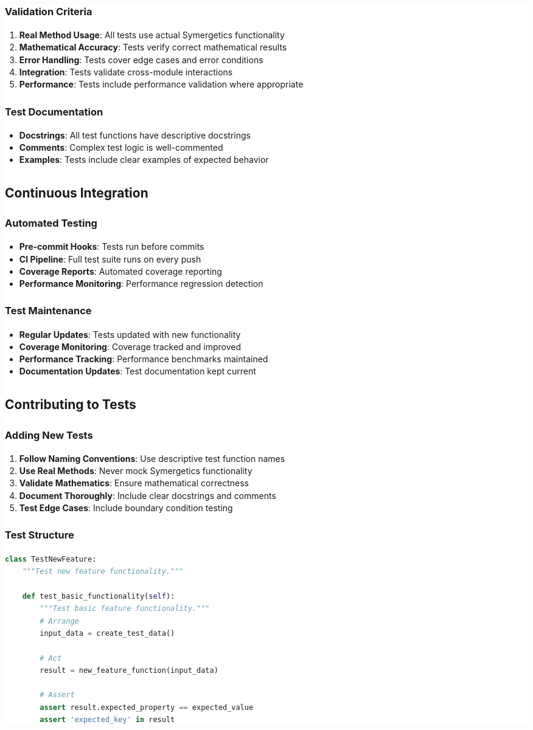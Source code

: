 ### Validation Criteria
1. **Real Method Usage**: All tests use actual Symergetics functionality
2. **Mathematical Accuracy**: Tests verify correct mathematical results
3. **Error Handling**: Tests cover edge cases and error conditions
4. **Integration**: Tests validate cross-module interactions
5. **Performance**: Tests include performance validation where appropriate

### Test Documentation
- **Docstrings**: All test functions have descriptive docstrings
- **Comments**: Complex test logic is well-commented
- **Examples**: Tests include clear examples of expected behavior

## Continuous Integration

### Automated Testing
- **Pre-commit Hooks**: Tests run before commits
- **CI Pipeline**: Full test suite runs on every push
- **Coverage Reports**: Automated coverage reporting
- **Performance Monitoring**: Performance regression detection

### Test Maintenance
- **Regular Updates**: Tests updated with new functionality
- **Coverage Monitoring**: Coverage tracked and improved
- **Performance Tracking**: Performance benchmarks maintained
- **Documentation Updates**: Test documentation kept current

## Contributing to Tests

### Adding New Tests
1. **Follow Naming Conventions**: Use descriptive test function names
2. **Use Real Methods**: Never mock Symergetics functionality
3. **Validate Mathematics**: Ensure mathematical correctness
4. **Document Thoroughly**: Include clear docstrings and comments
5. **Test Edge Cases**: Include boundary condition testing

### Test Structure
```python
class TestNewFeature:
    """Test new feature functionality."""
    
    def test_basic_functionality(self):
        """Test basic feature functionality."""
        # Arrange
        input_data = create_test_data()
        
        # Act
        result = new_feature_function(input_data)
        
        # Assert
        assert result.expected_property == expected_value
        assert 'expected_key' in result
```
